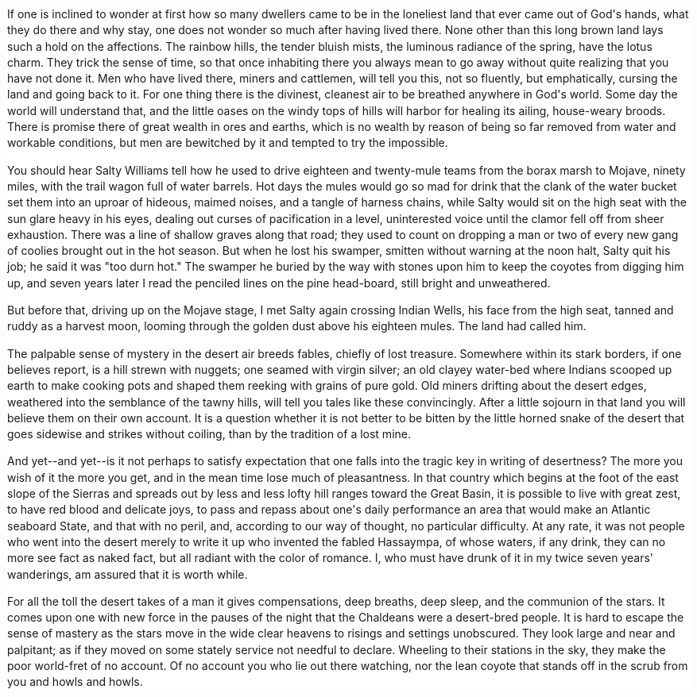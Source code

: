 If one is inclined to wonder at first how so many dwellers came to be in the loneliest land that ever came out of God's hands, what they do there and why stay, one does not wonder so much after having lived there. None other than this long brown land lays such a hold on the affections. The rainbow hills, the tender bluish mists, the luminous radiance of the spring, have the lotus charm. They trick the sense of time, so that once inhabiting there you always mean to go away without quite realizing that you have not done it. Men who have lived there, miners and cattlemen, will tell you this, not so fluently, but emphatically, cursing the land and going back to it. For one thing there is the divinest, cleanest air to be breathed anywhere in God's world. Some day the world will understand that, and the little oases on the windy tops of hills will harbor for healing its ailing, house-weary broods. There is promise there of great wealth in ores and earths, which is no wealth by reason of being so far removed from water and workable conditions, but men are bewitched by it and tempted to try the impossible.

You should hear Salty Williams tell how he used to drive eighteen and twenty-mule teams from the borax marsh to Mojave, ninety miles, with the trail wagon full of water barrels. Hot days the mules would go so mad for drink that the clank of the water bucket set them into an uproar of hideous, maimed noises, and a tangle of harness chains, while Salty would sit on the high seat with the sun glare heavy in his eyes, dealing out curses of pacification in a level, uninterested voice until the clamor fell off from sheer exhaustion. There was a line of shallow graves along that road; they used to count on dropping a man or two of every new gang of coolies brought out in the hot season. But when he lost his swamper, smitten without warning at the noon halt, Salty quit his job; he said it was "too durn hot." The swamper he buried by the way with stones upon him to keep the coyotes from digging him up, and seven years later I read the penciled lines on the pine head-board, still bright and unweathered.

But before that, driving up on the Mojave stage, I met Salty again crossing Indian Wells, his face from the high seat, tanned and ruddy as a harvest moon, looming through the golden dust above his eighteen mules. The land had called him.

The palpable sense of mystery in the desert air breeds fables, chiefly of lost treasure. Somewhere within its stark borders, if one believes report, is a hill strewn with nuggets; one seamed with virgin silver; an old clayey water-bed where Indians scooped up earth to make cooking pots and shaped them reeking with grains of pure gold. Old miners drifting about the desert edges, weathered into the semblance of the tawny hills, will tell you tales like these convincingly. After a little sojourn in that land you will believe them on their own account. It is a question whether it is not better to be bitten by the little horned snake of the desert that goes sidewise and strikes without coiling, than by the tradition of a lost mine.

And yet--and yet--is it not perhaps to satisfy expectation that one falls into the tragic key in writing of desertness? The more you wish of it the more you get, and in the mean time lose much of pleasantness. In that country which begins at the foot of the east slope of the Sierras and spreads out by less and less lofty hill ranges toward the Great Basin, it is possible to live with great zest, to have red blood and delicate joys, to pass and repass about one's daily performance an area that would make an Atlantic seaboard State, and that with no peril, and, according to our way of thought, no particular difficulty. At any rate, it was not people who went into the desert merely to write it up who invented the fabled Hassaympa, of whose waters, if any drink, they can no more see fact as naked fact, but all radiant with the color of romance. I, who must have drunk of it in my twice seven years' wanderings, am assured that it is worth while.

For all the toll the desert takes of a man it gives compensations, deep breaths, deep sleep, and the communion of the stars. It comes upon one with new force in the pauses of the night that the Chaldeans were a desert-bred people. It is hard to escape the sense of mastery as the stars move in the wide clear heavens to risings and settings unobscured. They look large and near and palpitant; as if they moved on some stately service not needful to declare. Wheeling to their stations in the sky, they make the poor world-fret of no account. Of no account you who lie out there watching, nor the lean coyote that stands off in the scrub from you and howls and howls.
